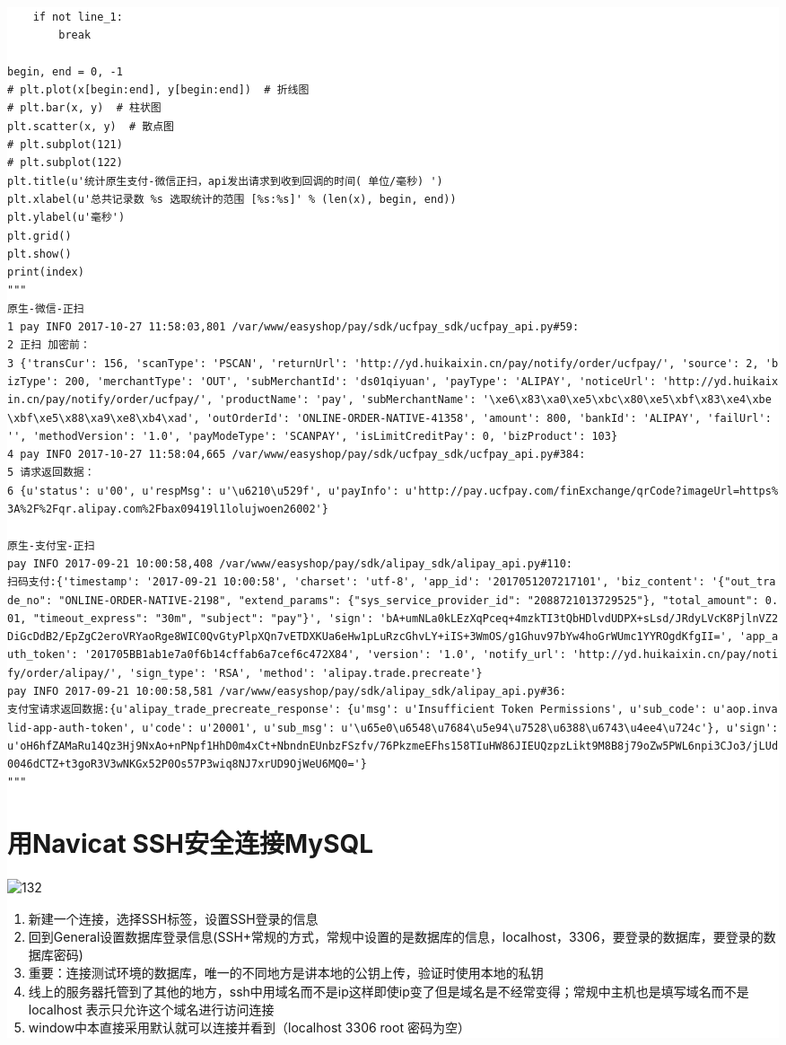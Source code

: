 ```
    if not line_1:
        break

begin, end = 0, -1
# plt.plot(x[begin:end], y[begin:end])  # 折线图
# plt.bar(x, y)  # 柱状图
plt.scatter(x, y)  # 散点图
# plt.subplot(121)
# plt.subplot(122)
plt.title(u'统计原生支付-微信正扫，api发出请求到收到回调的时间( 单位/毫秒) ')
plt.xlabel(u'总共记录数 %s 选取统计的范围 [%s:%s]' % (len(x), begin, end))
plt.ylabel(u'毫秒')
plt.grid()
plt.show()
print(index)
"""
原生-微信-正扫
1 pay INFO 2017-10-27 11:58:03,801 /var/www/easyshop/pay/sdk/ucfpay_sdk/ucfpay_api.py#59:
2 正扫 加密前：
3 {'transCur': 156, 'scanType': 'PSCAN', 'returnUrl': 'http://yd.huikaixin.cn/pay/notify/order/ucfpay/', 'source': 2, 'bizType': 200, 'merchantType': 'OUT', 'subMerchantId': 'ds01qiyuan', 'payType': 'ALIPAY', 'noticeUrl': 'http://yd.huikaixin.cn/pay/notify/order/ucfpay/', 'productName': 'pay', 'subMerchantName': '\xe6\x83\xa0\xe5\xbc\x80\xe5\xbf\x83\xe4\xbe\xbf\xe5\x88\xa9\xe8\xb4\xad', 'outOrderId': 'ONLINE-ORDER-NATIVE-41358', 'amount': 800, 'bankId': 'ALIPAY', 'failUrl': '', 'methodVersion': '1.0', 'payModeType': 'SCANPAY', 'isLimitCreditPay': 0, 'bizProduct': 103}
4 pay INFO 2017-10-27 11:58:04,665 /var/www/easyshop/pay/sdk/ucfpay_sdk/ucfpay_api.py#384:
5 请求返回数据：
6 {u'status': u'00', u'respMsg': u'\u6210\u529f', u'payInfo': u'http://pay.ucfpay.com/finExchange/qrCode?imageUrl=https%3A%2F%2Fqr.alipay.com%2Fbax09419l1lolujwoen26002'}

原生-支付宝-正扫
pay INFO 2017-09-21 10:00:58,408 /var/www/easyshop/pay/sdk/alipay_sdk/alipay_api.py#110:
扫码支付:{'timestamp': '2017-09-21 10:00:58', 'charset': 'utf-8', 'app_id': '2017051207217101', 'biz_content': '{"out_trade_no": "ONLINE-ORDER-NATIVE-2198", "extend_params": {"sys_service_provider_id": "2088721013729525"}, "total_amount": 0.01, "timeout_express": "30m", "subject": "pay"}', 'sign': 'bA+umNLa0kLEzXqPceq+4mzkTI3tQbHDlvdUDPX+sLsd/JRdyLVcK8PjlnVZ2DiGcDdB2/EpZgC2eroVRYaoRge8WIC0QvGtyPlpXQn7vETDXKUa6eHw1pLuRzcGhvLY+iIS+3WmOS/g1Ghuv97bYw4hoGrWUmc1YYROgdKfgII=', 'app_auth_token': '201705BB1ab1e7a0f6b14cffab6a7cef6c472X84', 'version': '1.0', 'notify_url': 'http://yd.huikaixin.cn/pay/notify/order/alipay/', 'sign_type': 'RSA', 'method': 'alipay.trade.precreate'}
pay INFO 2017-09-21 10:00:58,581 /var/www/easyshop/pay/sdk/alipay_sdk/alipay_api.py#36:
支付宝请求返回数据:{u'alipay_trade_precreate_response': {u'msg': u'Insufficient Token Permissions', u'sub_code': u'aop.invalid-app-auth-token', u'code': u'20001', u'sub_msg': u'\u65e0\u6548\u7684\u5e94\u7528\u6388\u6743\u4ee4\u724c'}, u'sign': u'oH6hfZAMaRu14Qz3Hj9NxAo+nPNpf1HhD0m4xCt+NbndnEUnbzFSzfv/76PkzmeEFhs158TIuHW86JIEUQzpzLikt9M8B8j79oZw5PWL6npi3CJo3/jLUd0046dCTZ+t3goR3V3wNKGx52P0Os57P3wiq8NJ7xrUD9OjWeU6MQ0='}
"""
```
# 用Navicat SSH安全连接MySQL
![132](https://github.com/Django-27/workspace/blob/master/pic/navcat_1.png)
1.    新建一个连接，选择SSH标签，设置SSH登录的信息
2.    回到General设置数据库登录信息(SSH+常规的方式，常规中设置的是数据库的信息，localhost，3306，要登录的数据库，要登录的数据库密码)
3.    重要：连接测试环境的数据库，唯一的不同地方是讲本地的公钥上传，验证时使用本地的私钥
4.  线上的服务器托管到了其他的地方，ssh中用域名而不是ip这样即使ip变了但是域名是不经常变得；常规中主机也是填写域名而不是localhost
表示只允许这个域名进行访问连接
5.  window中本直接采用默认就可以连接并看到（localhost 3306 root 密码为空）
